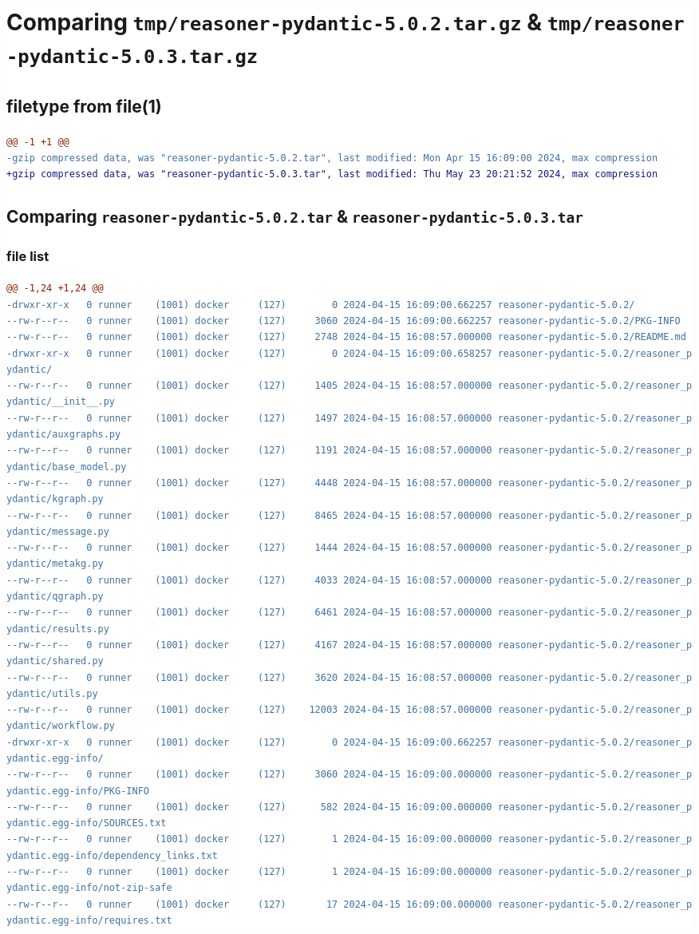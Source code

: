 # Comparing `tmp/reasoner-pydantic-5.0.2.tar.gz` & `tmp/reasoner-pydantic-5.0.3.tar.gz`

## filetype from file(1)

```diff
@@ -1 +1 @@
-gzip compressed data, was "reasoner-pydantic-5.0.2.tar", last modified: Mon Apr 15 16:09:00 2024, max compression
+gzip compressed data, was "reasoner-pydantic-5.0.3.tar", last modified: Thu May 23 20:21:52 2024, max compression
```

## Comparing `reasoner-pydantic-5.0.2.tar` & `reasoner-pydantic-5.0.3.tar`

### file list

```diff
@@ -1,24 +1,24 @@
-drwxr-xr-x   0 runner    (1001) docker     (127)        0 2024-04-15 16:09:00.662257 reasoner-pydantic-5.0.2/
--rw-r--r--   0 runner    (1001) docker     (127)     3060 2024-04-15 16:09:00.662257 reasoner-pydantic-5.0.2/PKG-INFO
--rw-r--r--   0 runner    (1001) docker     (127)     2748 2024-04-15 16:08:57.000000 reasoner-pydantic-5.0.2/README.md
-drwxr-xr-x   0 runner    (1001) docker     (127)        0 2024-04-15 16:09:00.658257 reasoner-pydantic-5.0.2/reasoner_pydantic/
--rw-r--r--   0 runner    (1001) docker     (127)     1405 2024-04-15 16:08:57.000000 reasoner-pydantic-5.0.2/reasoner_pydantic/__init__.py
--rw-r--r--   0 runner    (1001) docker     (127)     1497 2024-04-15 16:08:57.000000 reasoner-pydantic-5.0.2/reasoner_pydantic/auxgraphs.py
--rw-r--r--   0 runner    (1001) docker     (127)     1191 2024-04-15 16:08:57.000000 reasoner-pydantic-5.0.2/reasoner_pydantic/base_model.py
--rw-r--r--   0 runner    (1001) docker     (127)     4448 2024-04-15 16:08:57.000000 reasoner-pydantic-5.0.2/reasoner_pydantic/kgraph.py
--rw-r--r--   0 runner    (1001) docker     (127)     8465 2024-04-15 16:08:57.000000 reasoner-pydantic-5.0.2/reasoner_pydantic/message.py
--rw-r--r--   0 runner    (1001) docker     (127)     1444 2024-04-15 16:08:57.000000 reasoner-pydantic-5.0.2/reasoner_pydantic/metakg.py
--rw-r--r--   0 runner    (1001) docker     (127)     4033 2024-04-15 16:08:57.000000 reasoner-pydantic-5.0.2/reasoner_pydantic/qgraph.py
--rw-r--r--   0 runner    (1001) docker     (127)     6461 2024-04-15 16:08:57.000000 reasoner-pydantic-5.0.2/reasoner_pydantic/results.py
--rw-r--r--   0 runner    (1001) docker     (127)     4167 2024-04-15 16:08:57.000000 reasoner-pydantic-5.0.2/reasoner_pydantic/shared.py
--rw-r--r--   0 runner    (1001) docker     (127)     3620 2024-04-15 16:08:57.000000 reasoner-pydantic-5.0.2/reasoner_pydantic/utils.py
--rw-r--r--   0 runner    (1001) docker     (127)    12003 2024-04-15 16:08:57.000000 reasoner-pydantic-5.0.2/reasoner_pydantic/workflow.py
-drwxr-xr-x   0 runner    (1001) docker     (127)        0 2024-04-15 16:09:00.662257 reasoner-pydantic-5.0.2/reasoner_pydantic.egg-info/
--rw-r--r--   0 runner    (1001) docker     (127)     3060 2024-04-15 16:09:00.000000 reasoner-pydantic-5.0.2/reasoner_pydantic.egg-info/PKG-INFO
--rw-r--r--   0 runner    (1001) docker     (127)      582 2024-04-15 16:09:00.000000 reasoner-pydantic-5.0.2/reasoner_pydantic.egg-info/SOURCES.txt
--rw-r--r--   0 runner    (1001) docker     (127)        1 2024-04-15 16:09:00.000000 reasoner-pydantic-5.0.2/reasoner_pydantic.egg-info/dependency_links.txt
--rw-r--r--   0 runner    (1001) docker     (127)        1 2024-04-15 16:09:00.000000 reasoner-pydantic-5.0.2/reasoner_pydantic.egg-info/not-zip-safe
--rw-r--r--   0 runner    (1001) docker     (127)       17 2024-04-15 16:09:00.000000 reasoner-pydantic-5.0.2/reasoner_pydantic.egg-info/requires.txt
```